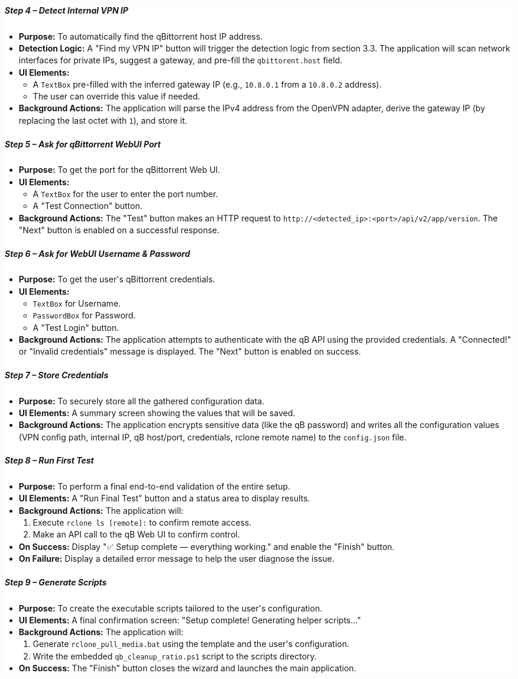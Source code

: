 ##### Step 4 – Detect Internal VPN IP
*   **Purpose:** To automatically find the qBittorrent host IP address.
*   **Detection Logic:** A "Find my VPN IP" button will trigger the detection logic from section 3.3. The application will scan network interfaces for private IPs, suggest a gateway, and pre-fill the `qbittorent.host` field.
*   **UI Elements:**
    *   A `TextBox` pre-filled with the inferred gateway IP (e.g., `10.8.0.1` from a `10.8.0.2` address).
    *   The user can override this value if needed.
*   **Background Actions:** The application will parse the IPv4 address from the OpenVPN adapter, derive the gateway IP (by replacing the last octet with `1`), and store it.

##### Step 5 – Ask for qBittorrent WebUI Port
*   **Purpose:** To get the port for the qBittorrent Web UI.
*   **UI Elements:**
    *   A `TextBox` for the user to enter the port number.
    *   A "Test Connection" button.
*   **Background Actions:** The "Test" button makes an HTTP request to `http://<detected_ip>:<port>/api/v2/app/version`. The "Next" button is enabled on a successful response.

##### Step 6 – Ask for WebUI Username & Password
*   **Purpose:** To get the user's qBittorrent credentials.
*   **UI Elements:**
    *   `TextBox` for Username.
    *   `PasswordBox` for Password.
    *   A "Test Login" button.
*   **Background Actions:** The application attempts to authenticate with the qB API using the provided credentials. A "Connected!" or "Invalid credentials" message is displayed. The "Next" button is enabled on success.

##### Step 7 – Store Credentials
*   **Purpose:** To securely store all the gathered configuration data.
*   **UI Elements:** A summary screen showing the values that will be saved.
*   **Background Actions:** The application encrypts sensitive data (like the qB password) and writes all the configuration values (VPN config path, internal IP, qB host/port, credentials, rclone remote name) to the `config.json` file.

##### Step 8 – Run First Test
*   **Purpose:** To perform a final end-to-end validation of the entire setup.
*   **UI Elements:** A "Run Final Test" button and a status area to display results.
*   **Background Actions:** The application will:
    1.  Execute `rclone ls [remote]:` to confirm remote access.
    2.  Make an API call to the qB Web UI to confirm control.
*   **On Success:** Display "✅ Setup complete — everything working." and enable the "Finish" button.
*   **On Failure:** Display a detailed error message to help the user diagnose the issue.

##### Step 9 – Generate Scripts
*   **Purpose:** To create the executable scripts tailored to the user's configuration.
*   **UI Elements:** A final confirmation screen: "Setup complete! Generating helper scripts..."
*   **Background Actions:** The application will:
    1.  Generate `rclone_pull_media.bat` using the template and the user's configuration.
    2.  Write the embedded `qb_cleanup_ratio.ps1` script to the scripts directory.
*   **On Success:** The "Finish" button closes the wizard and launches the main application.
